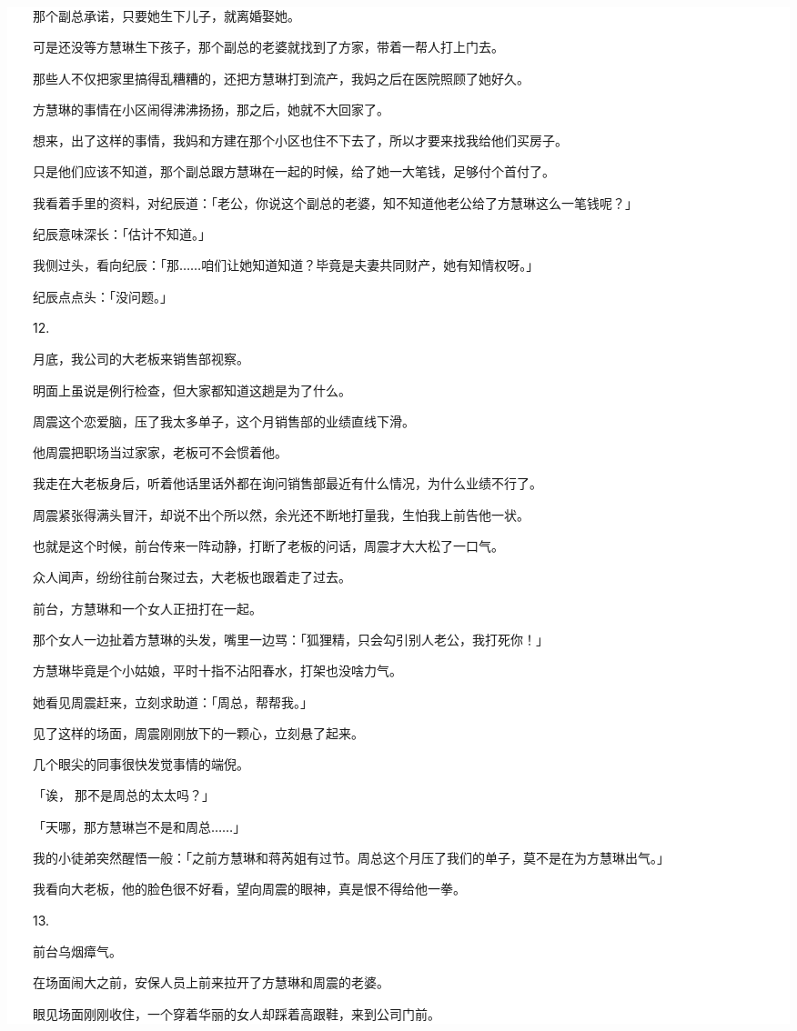 &emsp;&emsp;那个副总承诺，只要她生下儿子，就离婚娶她。  
  
&emsp;&emsp;可是还没等方慧琳生下孩子，那个副总的老婆就找到了方家，带着一帮人打上门去。  
  
&emsp;&emsp;那些人不仅把家里搞得乱糟糟的，还把方慧琳打到流产，我妈之后在医院照顾了她好久。  
  
&emsp;&emsp;方慧琳的事情在小区闹得沸沸扬扬，那之后，她就不大回家了。  
  
&emsp;&emsp;想来，出了这样的事情，我妈和方建在那个小区也住不下去了，所以才要来找我给他们买房子。  
  
&emsp;&emsp;只是他们应该不知道，那个副总跟方慧琳在一起的时候，给了她一大笔钱，足够付个首付了。  
  
&emsp;&emsp;我看着手里的资料，对纪辰道：「老公，你说这个副总的老婆，知不知道他老公给了方慧琳这么一笔钱呢？」  
  
&emsp;&emsp;纪辰意味深长：「估计不知道。」  
  
&emsp;&emsp;我侧过头，看向纪辰：「那……咱们让她知道知道？毕竟是夫妻共同财产，她有知情权呀。」  
  
&emsp;&emsp;纪辰点点头：「没问题。」  
  
&emsp;&emsp;12.  
  
&emsp;&emsp;月底，我公司的大老板来销售部视察。  
  
&emsp;&emsp;明面上虽说是例行检查，但大家都知道这趟是为了什么。  
  
&emsp;&emsp;周震这个恋爱脑，压了我太多单子，这个月销售部的业绩直线下滑。  
  
&emsp;&emsp;他周震把职场当过家家，老板可不会惯着他。  
  
&emsp;&emsp;我走在大老板身后，听着他话里话外都在询问销售部最近有什么情况，为什么业绩不行了。  
  
&emsp;&emsp;周震紧张得满头冒汗，却说不出个所以然，余光还不断地打量我，生怕我上前告他一状。  
  
&emsp;&emsp;也就是这个时候，前台传来一阵动静，打断了老板的问话，周震才大大松了一口气。  
  
&emsp;&emsp;众人闻声，纷纷往前台聚过去，大老板也跟着走了过去。  
  
&emsp;&emsp;前台，方慧琳和一个女人正扭打在一起。  
  
&emsp;&emsp;那个女人一边扯着方慧琳的头发，嘴里一边骂：「狐狸精，只会勾引别人老公，我打死你！」  
  
&emsp;&emsp;方慧琳毕竟是个小姑娘，平时十指不沾阳春水，打架也没啥力气。  
  
&emsp;&emsp;她看见周震赶来，立刻求助道：「周总，帮帮我。」  
  
&emsp;&emsp;见了这样的场面，周震刚刚放下的一颗心，立刻悬了起来。  
  
&emsp;&emsp;几个眼尖的同事很快发觉事情的端倪。  
  
&emsp;&emsp;「诶， 那不是周总的太太吗？」  
  
&emsp;&emsp;「天哪，那方慧琳岂不是和周总……」  
  
&emsp;&emsp;我的小徒弟突然醒悟一般：「之前方慧琳和蒋芮姐有过节。周总这个月压了我们的单子，莫不是在为方慧琳出气。」  
  
&emsp;&emsp;我看向大老板，他的脸色很不好看，望向周震的眼神，真是恨不得给他一拳。  
  
&emsp;&emsp;13.  
  
&emsp;&emsp;前台乌烟瘴气。  
  
&emsp;&emsp;在场面闹大之前，安保人员上前来拉开了方慧琳和周震的老婆。  
  
&emsp;&emsp;眼见场面刚刚收住，一个穿着华丽的女人却踩着高跟鞋，来到公司门前。  
  